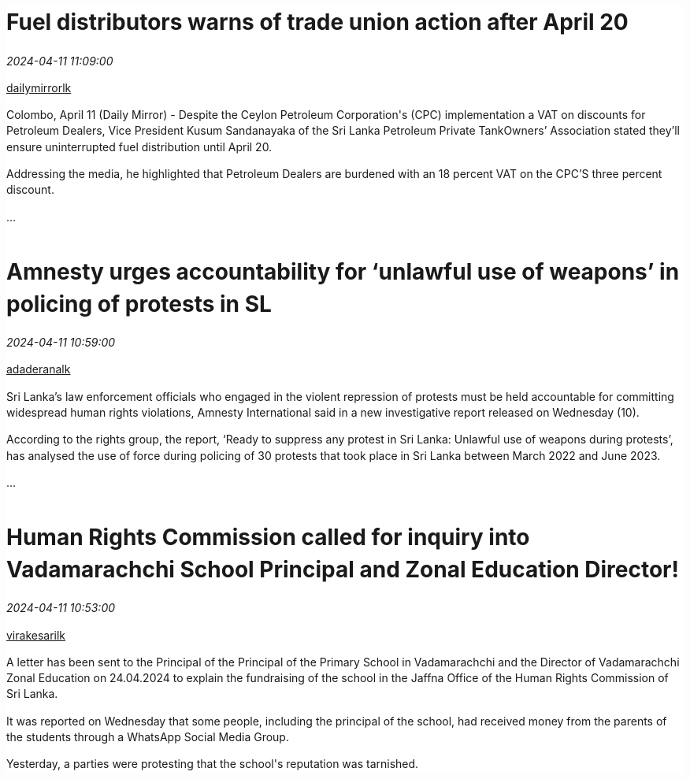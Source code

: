 

# Fuel distributors warns of trade union action after April 20

*2024-04-11 11:09:00*

[dailymirrorlk](https://www.dailymirror.lk/breaking-news/Fuel-distributors-warns-of-trade-union-action-after-April-20/108-280619)

Colombo, April 11 (Daily Mirror) - Despite the Ceylon Petroleum Corporation's (CPC) implementation a VAT on discounts for Petroleum Dealers, Vice President Kusum Sandanayaka of the Sri Lanka Petroleum Private TankOwners’ Association stated they’ll ensure uninterrupted fuel distribution until April 20.

Addressing the media, he highlighted that Petroleum Dealers are burdened with an 18 percent VAT on the CPC’S three percent discount.

...



# Amnesty urges accountability for ‘unlawful use of weapons’ in policing of protests in SL

*2024-04-11 10:59:00*

[adaderanalk](https://www.adaderana.lk/news/98570/amnesty-urges-accountability-for-unlawful-use-of-weapons-in-policing-of-protests-in-sl)

Sri Lanka’s law enforcement officials who engaged in the violent repression of protests must be held accountable for committing widespread human rights violations, Amnesty International said in a new investigative report released on Wednesday (10).

According to the rights group, the report, ‘Ready to suppress any protest in Sri Lanka: Unlawful use of weapons during protests’, has analysed the use of force during policing of 30 protests that took place in Sri Lanka between March 2022 and June 2023.

...



# Human Rights Commission called for inquiry into Vadamarachchi School Principal and Zonal Education Director!

*2024-04-11 10:53:00*

[virakesarilk](https://www.virakesari.lk/article/180953)

A letter has been sent to the Principal of the Principal of the Primary School in Vadamarachchi and the Director of Vadamarachchi Zonal Education on 24.04.2024 to explain the fundraising of the school in the Jaffna Office of the Human Rights Commission of Sri Lanka.

It was reported on Wednesday that some people, including the principal of the school, had received money from the parents of the students through a WhatsApp Social Media Group.

Yesterday, a parties were protesting that the school's reputation was tarnished.
